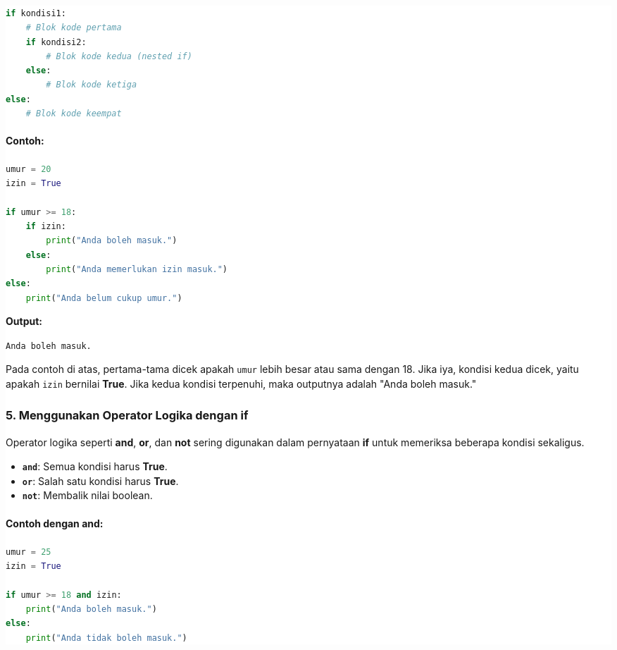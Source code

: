 ```python
if kondisi1:
    # Blok kode pertama
    if kondisi2:
        # Blok kode kedua (nested if)
    else:
        # Blok kode ketiga
else:
    # Blok kode keempat
```

#### Contoh:

```python
umur = 20
izin = True

if umur >= 18:
    if izin:
        print("Anda boleh masuk.")
    else:
        print("Anda memerlukan izin masuk.")
else:
    print("Anda belum cukup umur.")
```

**Output:**

```
Anda boleh masuk.
```

Pada contoh di atas, pertama-tama dicek apakah `umur` lebih besar atau sama dengan 18. Jika iya, kondisi kedua dicek, yaitu apakah `izin` bernilai **True**. Jika kedua kondisi terpenuhi, maka outputnya adalah "Anda boleh masuk."

### 5. Menggunakan Operator Logika dengan **if**

Operator logika seperti **and**, **or**, dan **not** sering digunakan dalam pernyataan **if** untuk memeriksa beberapa kondisi sekaligus.

- **`and`**: Semua kondisi harus **True**.
- **`or`**: Salah satu kondisi harus **True**.
- **`not`**: Membalik nilai boolean.

#### Contoh dengan **and**:

```python
umur = 25
izin = True

if umur >= 18 and izin:
    print("Anda boleh masuk.")
else:
    print("Anda tidak boleh masuk.")
```

